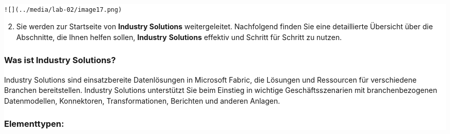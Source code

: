     ![](../media/lab-02/image17.png)

2. Sie werden zur Startseite von **Industry Solutions** weitergeleitet.
    Nachfolgend finden Sie eine detaillierte Übersicht über die
    Abschnitte, die Ihnen helfen sollen, **Industry** **Solutions**
    effektiv und Schritt für Schritt zu nutzen.

### Was ist Industry Solutions?

Industry Solutions sind einsatzbereite Datenlösungen in Microsoft
Fabric, die Lösungen und Ressourcen für verschiedene Branchen
bereitstellen. Industry Solutions unterstützt Sie beim Einstieg in
wichtige Geschäftsszenarien mit branchenbezogenen Datenmodellen,
Konnektoren, Transformationen, Berichten und anderen Anlagen.

### Elementtypen:
